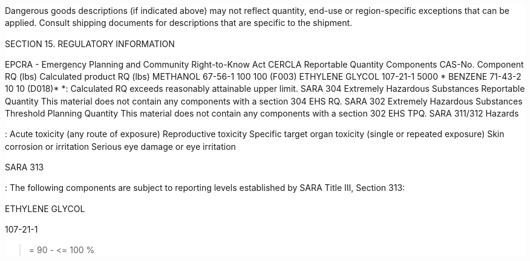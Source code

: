 
Dangerous goods descriptions (if indicated above) may not reflect quantity, end-use or region-specific 
exceptions that can be applied.  Consult shipping documents for descriptions that are specific to the 
shipment. 
 
 
SECTION 15. REGULATORY INFORMATION 
 
EPCRA - Emergency Planning and Community Right-to-Know Act 
CERCLA Reportable Quantity 
Components 
CAS-No. 
Component RQ 
(lbs) 
Calculated product RQ 
(lbs) 
METHANOL 
67-56-1 
100 
100 (F003) 
ETHYLENE GLYCOL 
107-21-1 
5000 
* 
BENZENE 
71-43-2 
10 
10 (D018)* 
*: Calculated RQ exceeds reasonably attainable upper limit. 
SARA 304 Extremely Hazardous Substances Reportable Quantity 
This material does not contain any components with a section 304 EHS RQ. 
SARA 302 Extremely Hazardous Substances Threshold Planning Quantity 
This material does not contain any components with a section 302 EHS TPQ. 
SARA 311/312 Hazards 
 
:  Acute toxicity (any route of exposure) 
Reproductive toxicity 
Specific target organ toxicity (single or repeated exposure) 
Skin corrosion or irritation 
Serious eye damage or eye irritation 
 
SARA 313 
 
:  The following components are subject to reporting levels 
established by SARA Title III, Section 313: 
 
 
 
ETHYLENE 
GLYCOL 
 
107-21-1 
>= 90 - <= 100 % 
 